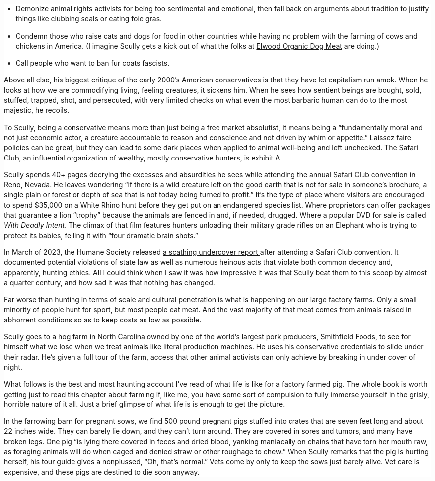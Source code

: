  * Demonize animal rights activists for being too sentimental and emotional, then fall back on arguments about tradition to justify things like clubbing seals or eating foie gras. 

  * Condemn those who raise cats and dogs for food in other countries while having no problem with the farming of cows and chickens in America. (I imagine Scully gets a kick out of what the folks at [Elwood Organic Dog Meat](https://www.elwooddogmeat.com/) are doing.)

  * Call people who want to ban fur coats fascists.




Above all else, his biggest critique of the early 2000’s American conservatives is that they have let capitalism run amok. When he looks at how we are commodifying living, feeling creatures, it sickens him. When he sees how sentient beings are bought, sold, stuffed, trapped, shot, and persecuted, with very limited checks on what even the most barbaric human can do to the most majestic, he recoils. 

To Scully, being a conservative means more than just being a free market absolutist, it means being a “fundamentally moral and not just economic actor, a creature accountable to reason and conscience and not driven by whim or appetite.” Laissez faire policies can be great, but they can lead to some dark places when applied to animal well-being and left unchecked. The Safari Club, an influential organization of wealthy, mostly conservative hunters, is exhibit A. 

Scully spends 40+ pages decrying the excesses and absurdities he sees while attending the annual Safari Club convention in Reno, Nevada. He leaves wondering “if there is a wild creature left on the good earth that is not for sale in someone’s brochure, a single plain or forest or depth of sea that is not today being turned to profit.” It’s the type of place where visitors are encouraged to spend $35,000 on a White Rhino hunt before they get put on an endangered species list. Where proprietors can offer packages that guarantee a lion “trophy” because the animals are fenced in and, if needed, drugged. Where a popular DVD for sale is called _With Deadly Intent_. The climax of that film features hunters unloading their military grade rifles on an Elephant who is trying to protect its babies, felling it with “four dramatic brain shots.”

In March of 2023, the Humane Society released [a scathing undercover report ](https://www.humanesociety.org/news/undercover-investigation-safari-club-international-convention-exposes-hypocrisy-used-promote)after attending a Safari Club convention. It documented potential violations of state law as well as numerous heinous acts that violate both common decency and, apparently, hunting ethics. All I could think when I saw it was how impressive it was that Scully beat them to this scoop by almost a quarter century, and how sad it was that nothing has changed. 

Far worse than hunting in terms of scale and cultural penetration is what is happening on our large factory farms. Only a small minority of people hunt for sport, but most people eat meat. And the vast majority of that meat comes from animals raised in abhorrent conditions so as to keep costs as low as possible. 

Scully goes to a hog farm in North Carolina owned by one of the world’s largest pork producers, Smithfield Foods, to see for himself what we lose when we treat animals like literal production machines. He uses his conservative credentials to slide under their radar. He’s given a full tour of the farm, access that other animal activists can only achieve by breaking in under cover of night.

What follows is the best and most haunting account I’ve read of what life is like for a factory farmed pig. The whole book is worth getting just to read this chapter about farming if, like me, you have some sort of compulsion to fully immerse yourself in the grisly, horrible nature of it all. Just a brief glimpse of what life is is enough to get the picture. 

In the farrowing barn for pregnant sows, we find 500 pound pregnant pigs stuffed into crates that are seven feet long and about 22 inches wide. They can barely lie down, and they can’t turn around. They are covered in sores and tumors, and many have broken legs. One pig “is lying there covered in feces and dried blood, yanking maniacally on chains that have torn her mouth raw, as foraging animals will do when caged and denied straw or other roughage to chew.” When Scully remarks that the pig is hurting herself, his tour guide gives a nonplussed, “Oh, that’s normal.” Vets come by only to keep the sows just barely alive. Vet care is expensive, and these pigs are destined to die soon anyway. 

